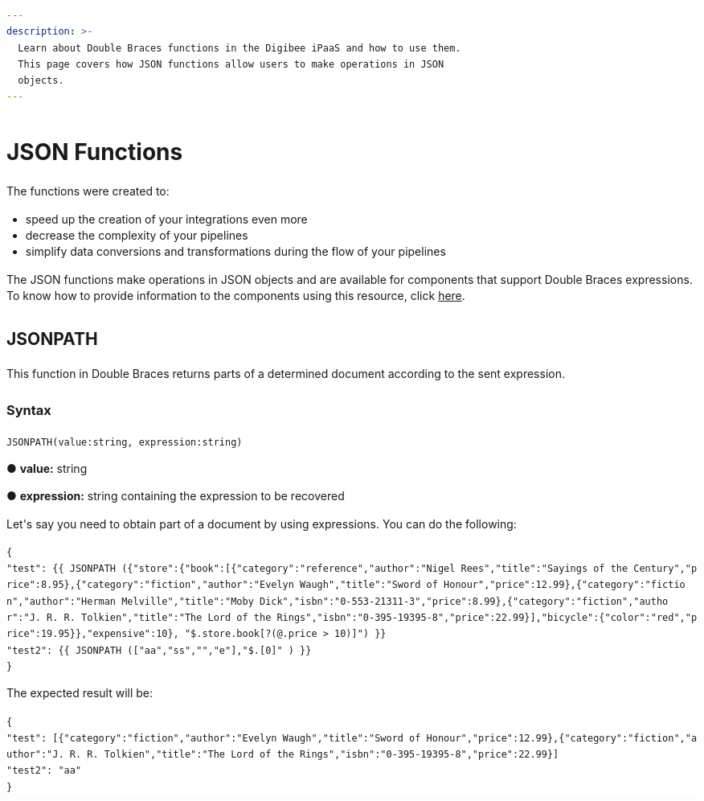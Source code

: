 ```yaml
---
description: >-
  Learn about Double Braces functions in the Digibee iPaaS and how to use them.
  This page covers how JSON functions allow users to make operations in JSON
  objects.
---
```


# JSON Functions

The functions were created to:

* speed up the creation of your integrations even more
* decrease the complexity of your pipelines
* simplify data conversions and transformations during the flow of your pipelines

The JSON functions make operations in JSON objects and are available for components that support Double Braces expressions. To know how to provide information to the components using this resource, click [here](./).

## JSONPATH <a href="#jsonpath" id="jsonpath"></a>

This function in Double Braces returns parts of a determined document according to the sent expression.

### **Syntax**

```
JSONPATH(value:string, expression:string)
```

● **value:** string

● **expression:** string containing the expression to be recovered

Let's say you need to obtain part of a document by using expressions. You can do the following:

```
{
"test": {{ JSONPATH ({"store":{"book":[{"category":"reference","author":"Nigel Rees","title":"Sayings of the Century","price":8.95},{"category":"fiction","author":"Evelyn Waugh","title":"Sword of Honour","price":12.99},{"category":"fiction","author":"Herman Melville","title":"Moby Dick","isbn":"0-553-21311-3","price":8.99},{"category":"fiction","author":"J. R. R. Tolkien","title":"The Lord of the Rings","isbn":"0-395-19395-8","price":22.99}],"bicycle":{"color":"red","price":19.95}},"expensive":10}, "$.store.book[?(@.price > 10)]") }}
"test2": {{ JSONPATH (["aa","ss","","e"],"$.[0]" ) }}
}
```

The expected result will be:

```
{
"test": [{"category":"fiction","author":"Evelyn Waugh","title":"Sword of Honour","price":12.99},{"category":"fiction","author":"J. R. R. Tolkien","title":"The Lord of the Rings","isbn":"0-395-19395-8","price":22.99}]
"test2": "aa"
}
```
